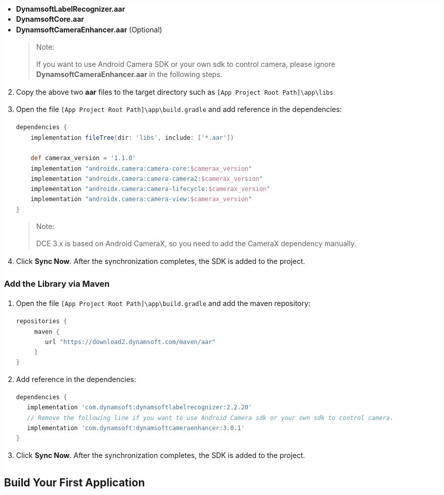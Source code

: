   - **DynamsoftLabelRecognizer.aar**
   - **DynamsoftCore.aar**
   - **DynamsoftCameraEnhancer.aar** (Optional)
      >Note:
      >
      >If you want to use Android Camera SDK or your own sdk to control camera, please ignore **DynamsoftCameraEnhancer.aar** in the following steps.

2. Copy the above two **aar** files to the target directory such as `[App Project Root Path]\app\libs`

3. Open the file `[App Project Root Path]\app\build.gradle` and add reference in the dependencies:

    ```groovy
    dependencies {
        implementation fileTree(dir: 'libs', include: ['*.aar'])

        def camerax_version = '1.1.0'
        implementation "androidx.camera:camera-core:$camerax_version"
        implementation "androidx.camera:camera-camera2:$camerax_version"
        implementation "androidx.camera:camera-lifecycle:$camerax_version"
        implementation "androidx.camera:camera-view:$camerax_version"
    }
    ```

    > Note:
    >
    > DCE 3.x is based on Android CameraX, so you need to add the CameraX dependency manually.

4. Click **Sync Now**. After the synchronization completes, the SDK is added to the project.

### Add the Library via Maven

1. Open the file `[App Project Root Path]\app\build.gradle` and add the maven repository:

    ```groovy
    repositories {
         maven {
            url "https://download2.dynamsoft.com/maven/aar"
         }
    }
    ```

2. Add reference in the dependencies:

   ```groovy
   dependencies {
      implementation 'com.dynamsoft:dynamsoftlabelrecognizer:2.2.20'
      // Remove the following line if you want to use Android Camera sdk or your own sdk to control camera.
      implementation 'com.dynamsoft:dynamsoftcameraenhancer:3.0.1'
   }
   ```

3. Click **Sync Now**. After the synchronization completes, the SDK is added to the project.

## Build Your First Application
